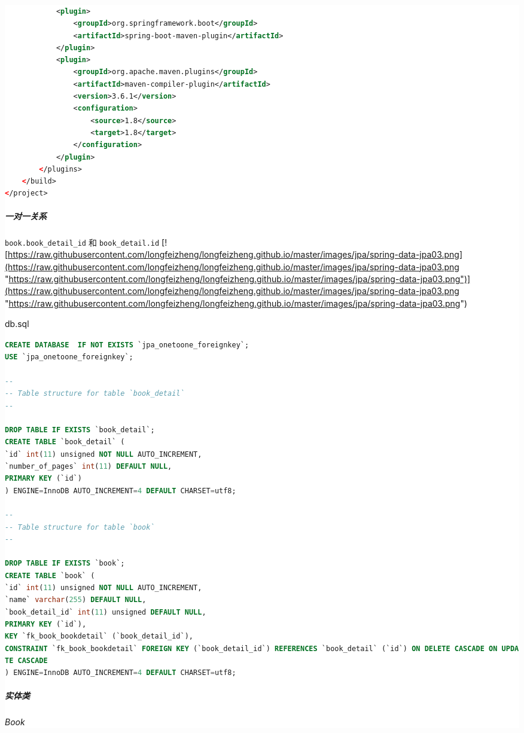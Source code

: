 ```xml
            <plugin>
                <groupId>org.springframework.boot</groupId>
                <artifactId>spring-boot-maven-plugin</artifactId>
            </plugin>
            <plugin>
                <groupId>org.apache.maven.plugins</groupId>
                <artifactId>maven-compiler-plugin</artifactId>
                <version>3.6.1</version>
                <configuration>
                    <source>1.8</source>
                    <target>1.8</target>
                </configuration>
            </plugin>
        </plugins>
    </build>
</project>
```
##### 一对一关系
`book.book_detail_id` 和 `book_detail.id`
[![https://raw.githubusercontent.com/longfeizheng/longfeizheng.github.io/master/images/jpa/spring-data-jpa03.png](https://raw.githubusercontent.com/longfeizheng/longfeizheng.github.io/master/images/jpa/spring-data-jpa03.png "https://raw.githubusercontent.com/longfeizheng/longfeizheng.github.io/master/images/jpa/spring-data-jpa03.png")](https://raw.githubusercontent.com/longfeizheng/longfeizheng.github.io/master/images/jpa/spring-data-jpa03.png "https://raw.githubusercontent.com/longfeizheng/longfeizheng.github.io/master/images/jpa/spring-data-jpa03.png")

db.sql

```sql
CREATE DATABASE  IF NOT EXISTS `jpa_onetoone_foreignkey`;
USE `jpa_onetoone_foreignkey`;

--
-- Table structure for table `book_detail`
--

DROP TABLE IF EXISTS `book_detail`;
CREATE TABLE `book_detail` (
`id` int(11) unsigned NOT NULL AUTO_INCREMENT,
`number_of_pages` int(11) DEFAULT NULL,
PRIMARY KEY (`id`)
) ENGINE=InnoDB AUTO_INCREMENT=4 DEFAULT CHARSET=utf8;

--
-- Table structure for table `book`
--

DROP TABLE IF EXISTS `book`;
CREATE TABLE `book` (
`id` int(11) unsigned NOT NULL AUTO_INCREMENT,
`name` varchar(255) DEFAULT NULL,
`book_detail_id` int(11) unsigned DEFAULT NULL,
PRIMARY KEY (`id`),
KEY `fk_book_bookdetail` (`book_detail_id`),
CONSTRAINT `fk_book_bookdetail` FOREIGN KEY (`book_detail_id`) REFERENCES `book_detail` (`id`) ON DELETE CASCADE ON UPDATE CASCADE
) ENGINE=InnoDB AUTO_INCREMENT=4 DEFAULT CHARSET=utf8;
```
##### 实体类
###### Book
